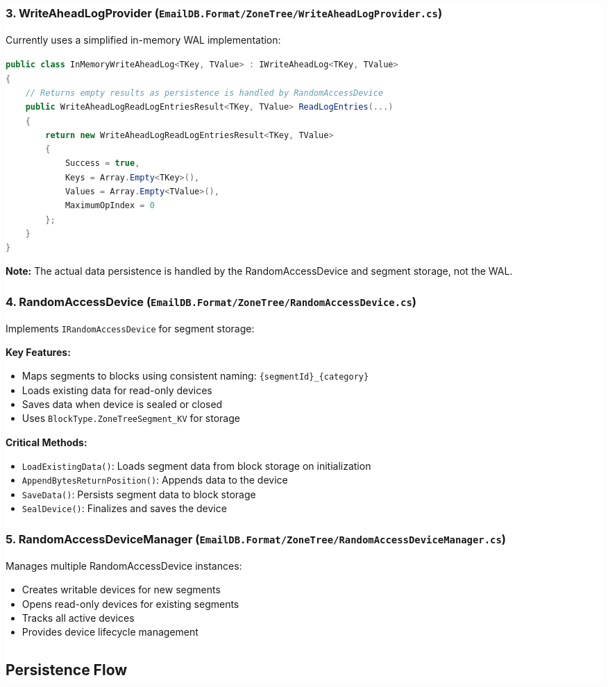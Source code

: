 ### 3. WriteAheadLogProvider (`EmailDB.Format/ZoneTree/WriteAheadLogProvider.cs`)

Currently uses a simplified in-memory WAL implementation:

```csharp
public class InMemoryWriteAheadLog<TKey, TValue> : IWriteAheadLog<TKey, TValue>
{
    // Returns empty results as persistence is handled by RandomAccessDevice
    public WriteAheadLogReadLogEntriesResult<TKey, TValue> ReadLogEntries(...)
    {
        return new WriteAheadLogReadLogEntriesResult<TKey, TValue>
        {
            Success = true,
            Keys = Array.Empty<TKey>(),
            Values = Array.Empty<TValue>(),
            MaximumOpIndex = 0
        };
    }
}
```

**Note:** The actual data persistence is handled by the RandomAccessDevice and segment storage, not the WAL.

### 4. RandomAccessDevice (`EmailDB.Format/ZoneTree/RandomAccessDevice.cs`)

Implements `IRandomAccessDevice` for segment storage:

**Key Features:**
- Maps segments to blocks using consistent naming: `{segmentId}_{category}`
- Loads existing data for read-only devices
- Saves data when device is sealed or closed
- Uses `BlockType.ZoneTreeSegment_KV` for storage

**Critical Methods:**
- `LoadExistingData()`: Loads segment data from block storage on initialization
- `AppendBytesReturnPosition()`: Appends data to the device
- `SaveData()`: Persists segment data to block storage
- `SealDevice()`: Finalizes and saves the device

### 5. RandomAccessDeviceManager (`EmailDB.Format/ZoneTree/RandomAccessDeviceManager.cs`)

Manages multiple RandomAccessDevice instances:

- Creates writable devices for new segments
- Opens read-only devices for existing segments
- Tracks all active devices
- Provides device lifecycle management

## Persistence Flow
